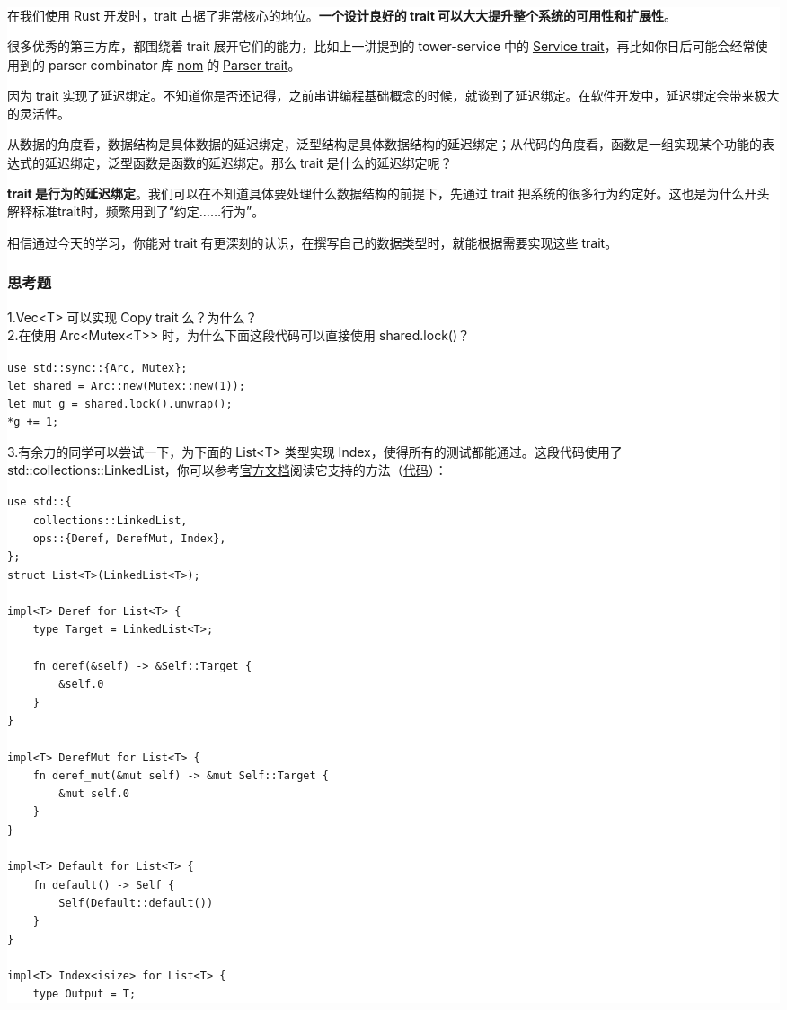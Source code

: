 在我们使用 Rust 开发时，trait 占据了非常核心的地位。**一个设计良好的 trait 可以大大提升整个系统的可用性和扩展性**。

很多优秀的第三方库，都围绕着 trait 展开它们的能力，比如上一讲提到的 tower-service 中的 [Service trait](https://docs.rs/tower-service/0.3.1/tower_service/trait.Service.html)，再比如你日后可能会经常使用到的 parser combinator 库 [nom](https://docs.rs/nom/6.2.1/nom/) 的 [Parser trait](https://docs.rs/nom/6.2.1/nom/trait.Parser.html)。

因为 trait 实现了延迟绑定。不知道你是否还记得，之前串讲编程基础概念的时候，就谈到了延迟绑定。在软件开发中，延迟绑定会带来极大的灵活性。

从数据的角度看，数据结构是具体数据的延迟绑定，泛型结构是具体数据结构的延迟绑定；从代码的角度看，函数是一组实现某个功能的表达式的延迟绑定，泛型函数是函数的延迟绑定。那么 trait 是什么的延迟绑定呢？

**trait 是行为的延迟绑定**。我们可以在不知道具体要处理什么数据结构的前提下，先通过 trait 把系统的很多行为约定好。这也是为什么开头解释标准trait时，频繁用到了“约定……行为”。

相信通过今天的学习，你能对 trait 有更深刻的认识，在撰写自己的数据类型时，就能根据需要实现这些 trait。

### 思考题

1.Vec\<T> 可以实现 Copy trait 么？为什么？  
2.在使用 Arc\<Mutex\<T>> 时，为什么下面这段代码可以直接使用 shared.lock\(\)？

    use std::sync::{Arc, Mutex};
    let shared = Arc::new(Mutex::new(1));
    let mut g = shared.lock().unwrap();
    *g += 1;
    

3.有余力的同学可以尝试一下，为下面的 List\<T> 类型实现 Index，使得所有的测试都能通过。这段代码使用了 std::collections::LinkedList，你可以参考[官方文档](https://doc.rust-lang.org/std/collections/linked_list/struct.LinkedList.html)阅读它支持的方法（[代码](https://play.rust-lang.org/?version=stable&mode=debug&edition=2018&gist=c7ddd7b647ef42753cc86a2a86e5a753)）：

    use std::{
        collections::LinkedList,
        ops::{Deref, DerefMut, Index},
    };
    struct List<T>(LinkedList<T>);
    
    impl<T> Deref for List<T> {
        type Target = LinkedList<T>;
    
        fn deref(&self) -> &Self::Target {
            &self.0
        }
    }
    
    impl<T> DerefMut for List<T> {
        fn deref_mut(&mut self) -> &mut Self::Target {
            &mut self.0
        }
    }
    
    impl<T> Default for List<T> {
        fn default() -> Self {
            Self(Default::default())
        }
    }
    
    impl<T> Index<isize> for List<T> {
        type Output = T;
    